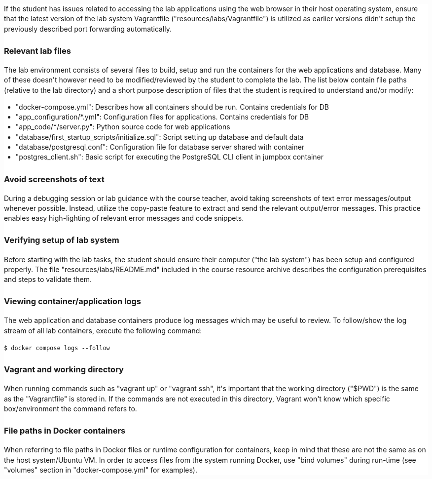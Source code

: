 If the student has issues related to accessing the lab applications using the web browser in their
host operating system, ensure that the latest version of the lab system Vagrantfile
("resources/labs/Vagrantfile") is utilized as earlier versions didn't setup the previously
described port forwarding automatically.


### Relevant lab files
The lab environment consists of several files to build, setup and run the containers for the web
applications and database. Many of these doesn't however need to be modified/reviewed by the
student to complete the lab. The list below contain file paths (relative to the lab directory) and
a short purpose description of files that the student is required to understand and/or modify:

- "docker-compose.yml": Describes how all containers should be run. Contains credentials for DB
- "app\_configuration/\*.yml": Configuration files for applications. Contains credentials for DB
- "app\_code/\*/server.py": Python source code for web applications
- "database/first\_startup\_scripts/initialize.sql": Script setting up database and default data
- "database/postgresql.conf": Configuration file for database server shared with container
- "postgres\_client.sh": Basic script for executing the PostgreSQL CLI client in jumpbox container


### Avoid screenshots of text
During a debugging session or lab guidance with the course teacher, avoid taking screenshots of
text error messages/output whenever possible. Instead, utilize the copy-paste feature to extract
and send the relevant output/error messages. This practice enables easy high-lighting of relevant
error messages and code snippets.


### Verifying setup of lab system
Before starting with the lab tasks, the student should ensure their computer ("the lab system") has
been setup and configured properly. The file "resources/labs/README.md" included in the course
resource archive describes the configuration prerequisites and steps to validate them.


### Viewing container/application logs
The web application and database containers produce log messages which may be useful to review.
To follow/show the log stream of all lab containers, execute the following command:

```
$ docker compose logs --follow
```


### Vagrant and working directory
When running commands such as "vagrant up" or "vagrant ssh", it's important that the working
directory ("$PWD") is the same as the "Vagrantfile" is stored in. If the commands are not executed
in this directory, Vagrant won't know which specific box/environment the command refers to.


### File paths in Docker containers
When referring to file paths in Docker files or runtime configuration for containers, keep in mind
that these are not the same as on the host system/Ubuntu VM. In order to access files from the
system running Docker, use "bind volumes" during run-time (see "volumes" section in
"docker-compose.yml" for examples).

